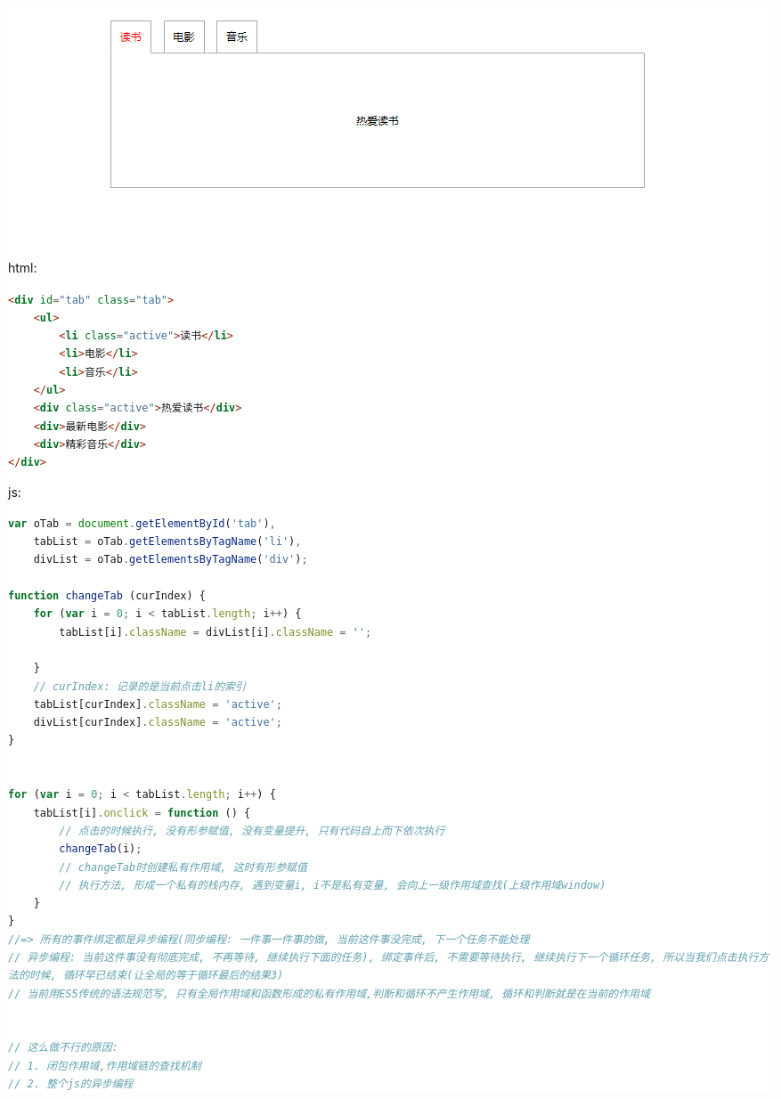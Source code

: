 ![1544362006722](media/1544362006722.png)

html:

```html
<div id="tab" class="tab">
    <ul>
        <li class="active">读书</li>
        <li>电影</li>
        <li>音乐</li>
    </ul>
    <div class="active">热爱读书</div>
    <div>最新电影</div>
    <div>精彩音乐</div>
</div>
```

js:

```javascript
var oTab = document.getElementById('tab'),
    tabList = oTab.getElementsByTagName('li'),
    divList = oTab.getElementsByTagName('div');

function changeTab (curIndex) {
    for (var i = 0; i < tabList.length; i++) {
        tabList[i].className = divList[i].className = '';

    }
    // curIndex: 记录的是当前点击li的索引
    tabList[curIndex].className = 'active';
    divList[curIndex].className = 'active';
}


for (var i = 0; i < tabList.length; i++) {
    tabList[i].onclick = function () {
        // 点击的时候执行, 没有形参赋值, 没有变量提升, 只有代码自上而下依次执行
        changeTab(i);
        // changeTab时创建私有作用域, 这时有形参赋值
        // 执行方法, 形成一个私有的栈内存, 遇到变量i, i不是私有变量, 会向上一级作用域查找(上级作用域window)
    }
}
//=> 所有的事件绑定都是异步编程(同步编程: 一件事一件事的做, 当前这件事没完成, 下一个任务不能处理
// 异步编程: 当前这件事没有彻底完成, 不再等待, 继续执行下面的任务), 绑定事件后, 不需要等待执行, 继续执行下一个循环任务, 所以当我们点击执行方法的时候, 循环早已结束(让全局的等于循环最后的结果3)
// 当前用ES5传统的语法规范写, 只有全局作用域和函数形成的私有作用域,判断和循环不产生作用域, 循环和判断就是在当前的作用域
        

// 这么做不行的原因: 
// 1. 闭包作用域,作用域链的查找机制
// 2. 整个js的异步编程
```